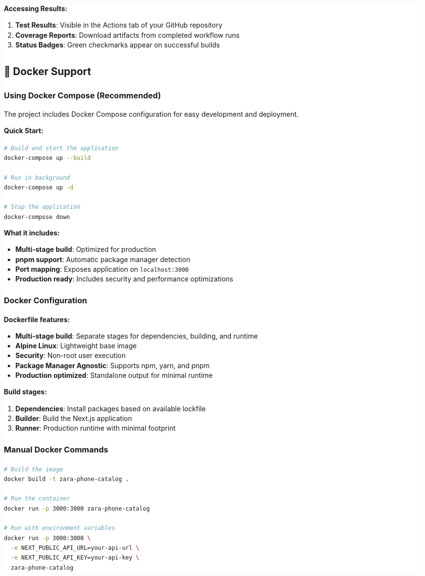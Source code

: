 **Accessing Results:**

1. **Test Results**: Visible in the Actions tab of your GitHub repository
2. **Coverage Reports**: Download artifacts from completed workflow runs
3. **Status Badges**: Green checkmarks appear on successful builds

## 🐳 Docker Support

### Using Docker Compose (Recommended)

The project includes Docker Compose configuration for easy development and deployment.

**Quick Start:**

```bash
# Build and start the application
docker-compose up --build

# Run in background
docker-compose up -d

# Stop the application
docker-compose down
```

**What it includes:**

- **Multi-stage build**: Optimized for production
- **pnpm support**: Automatic package manager detection
- **Port mapping**: Exposes application on `localhost:3000`
- **Production ready**: Includes security and performance optimizations

### Docker Configuration

**Dockerfile features:**

- **Multi-stage build**: Separate stages for dependencies, building, and runtime
- **Alpine Linux**: Lightweight base image
- **Security**: Non-root user execution
- **Package Manager Agnostic**: Supports npm, yarn, and pnpm
- **Production optimized**: Standalone output for minimal runtime

**Build stages:**

1. **Dependencies**: Install packages based on available lockfile
2. **Builder**: Build the Next.js application
3. **Runner**: Production runtime with minimal footprint

### Manual Docker Commands

```bash
# Build the image
docker build -t zara-phone-catalog .

# Run the container
docker run -p 3000:3000 zara-phone-catalog

# Run with environment variables
docker run -p 3000:3000 \
  -e NEXT_PUBLIC_API_URL=your-api-url \
  -e NEXT_PUBLIC_API_KEY=your-api-key \
  zara-phone-catalog
```
